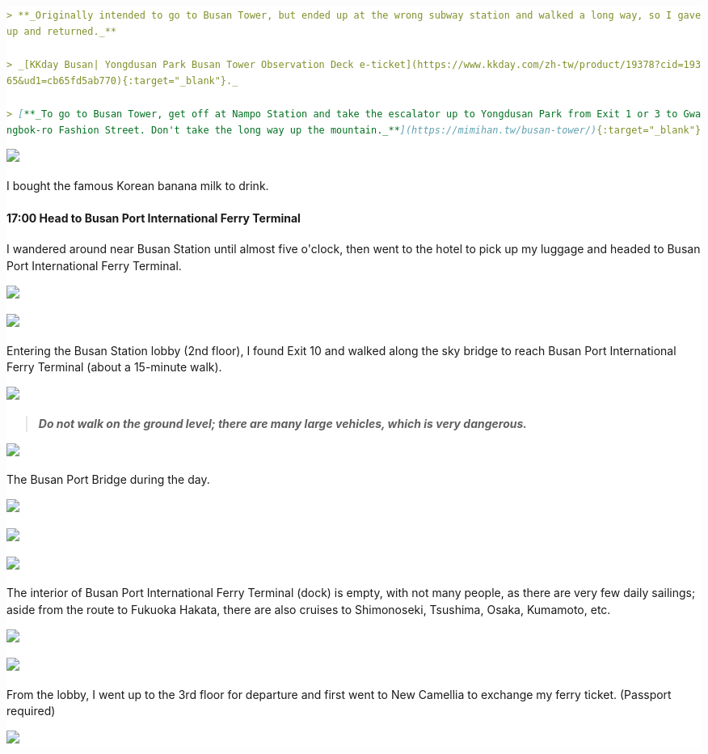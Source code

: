 ```markdown
> **_Originally intended to go to Busan Tower, but ended up at the wrong subway station and walked a long way, so I gave up and returned._**

> _[KKday Busan| Yongdusan Park Busan Tower Observation Deck e-ticket](https://www.kkday.com/zh-tw/product/19378?cid=19365&ud1=cb65fd5ab770){:target="_blank"}._

> [**_To go to Busan Tower, get off at Nampo Station and take the escalator up to Yongdusan Park from Exit 1 or 3 to Gwangbok-ro Fashion Street. Don't take the long way up the mountain._**](https://mimihan.tw/busan-tower/){:target="_blank"}
```

![](/assets/cb65fd5ab770/1*1doRnRr2AOPUACJWorlf_Q.jpeg)

I bought the famous Korean banana milk to drink.  
#### 17:00 Head to Busan Port International Ferry Terminal

I wandered around near Busan Station until almost five o'clock, then went to the hotel to pick up my luggage and headed to Busan Port International Ferry Terminal.

![](/assets/cb65fd5ab770/1*oTfJnJSRuEe6gXg03Lj9Xg.jpeg)

![](/assets/cb65fd5ab770/1*t-YuBDYtHl4PT7Q2Ft4l6w.jpeg)

Entering the Busan Station lobby (2nd floor), I found Exit 10 and walked along the sky bridge to reach Busan Port International Ferry Terminal (about a 15-minute walk).

![](/assets/cb65fd5ab770/1*mNQSu63iE0SFjwo0j4HoQg.jpeg)

> **_Do not walk on the ground level; there are many large vehicles, which is very dangerous._**

![](/assets/cb65fd5ab770/1*zwSAEOYQjkgCYv8vvHJ1ow.jpeg)

The Busan Port Bridge during the day.

![](/assets/cb65fd5ab770/1*UHpCQ5Ah3dhrOtO30_sk3A.jpeg)

![](/assets/cb65fd5ab770/1*HrPmkwJqky8_-rgLLTD8WQ.png)

![](/assets/cb65fd5ab770/1*sWVya-jbAQ8IIRDKIl7R3w.jpeg)

The interior of Busan Port International Ferry Terminal (dock) is empty, with not many people, as there are very few daily sailings; aside from the route to Fukuoka Hakata, there are also cruises to Shimonoseki, Tsushima, Osaka, Kumamoto, etc.

![](/assets/cb65fd5ab770/1*TlJee3N_oX9YPt2QttBJtg.jpeg)

![](/assets/cb65fd5ab770/1*9YoZstBtOfQHbd2BWrARRA.png)

From the lobby, I went up to the 3rd floor for departure and first went to New Camellia to exchange my ferry ticket. (Passport required)

![](/assets/cb65fd5ab770/1*hYh7Vy19A_0FjeeAlv7yEA.png)
